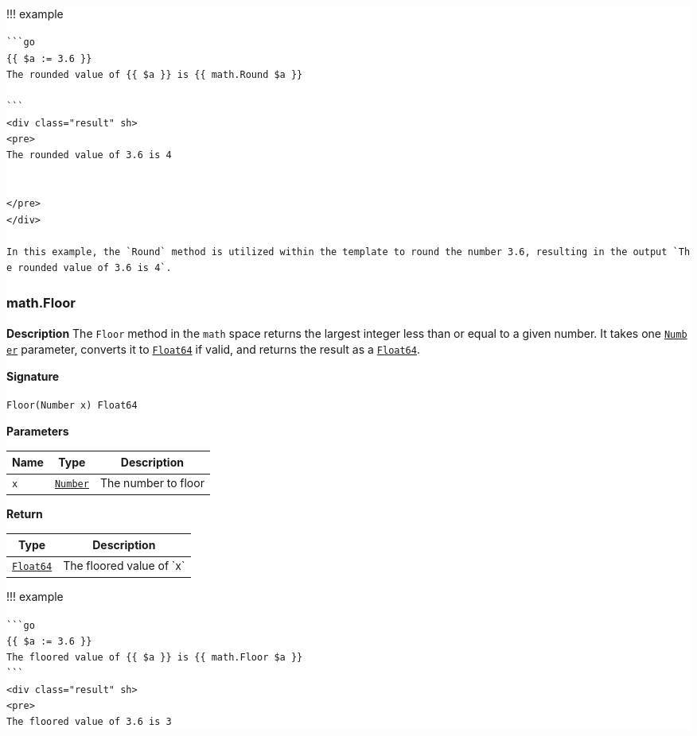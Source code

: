 
!!! example

    ```go
    {{ $a := 3.6 }}
    The rounded value of {{ $a }} is {{ math.Round $a }}

    ```
    <div class="result" sh>
    <pre>
    The rounded value of 3.6 is 4


    </pre>
    </div>

    In this example, the `Round` method is utilized within the template to round the number 3.6, resulting in the output `The rounded value of 3.6 is 4`.









### math.Floor 
**Description**
The `Floor` method in the `math` space returns the largest integer less than or equal to a given number. It takes one [`Number`][Number] parameter, converts it to [`Float64`][Float64] if valid, and returns the result as a [`Float64`][Float64].



**Signature**
```
Floor(Number x) Float64
```

**Parameters**

| Name | Type | Description | 
|------|------|-------------|
|`x`   |[`Number`][Number] | The number to floor    |



**Return**

| Type | Description | 
|------|-------------|
|[`Float64`][Float64] | The floored value of \`x\`      |



!!! example

    ```go
    {{ $a := 3.6 }}
    The floored value of {{ $a }} is {{ math.Floor $a }}
    ```
    <div class="result" sh>
    <pre>
    The floored value of 3.6 is 3


[Object]: ../../references/value-types.md#object
[Number]: ../../references/value-types.md#number
[Byte]: ../../references/value-types.md#int8-byte
[Int]: ../../references/value-types.md#int32-int
[Int64]: ../../references/value-types.md#int64-long
[Float64]: ../../references/value-types.md#float64-double
[Text]: ../../references/value-types.md#text
[String]: ../../references/value-types.md#string
[Boolean]: ../../references/value-types.md#boolean
[Context]: context.md
